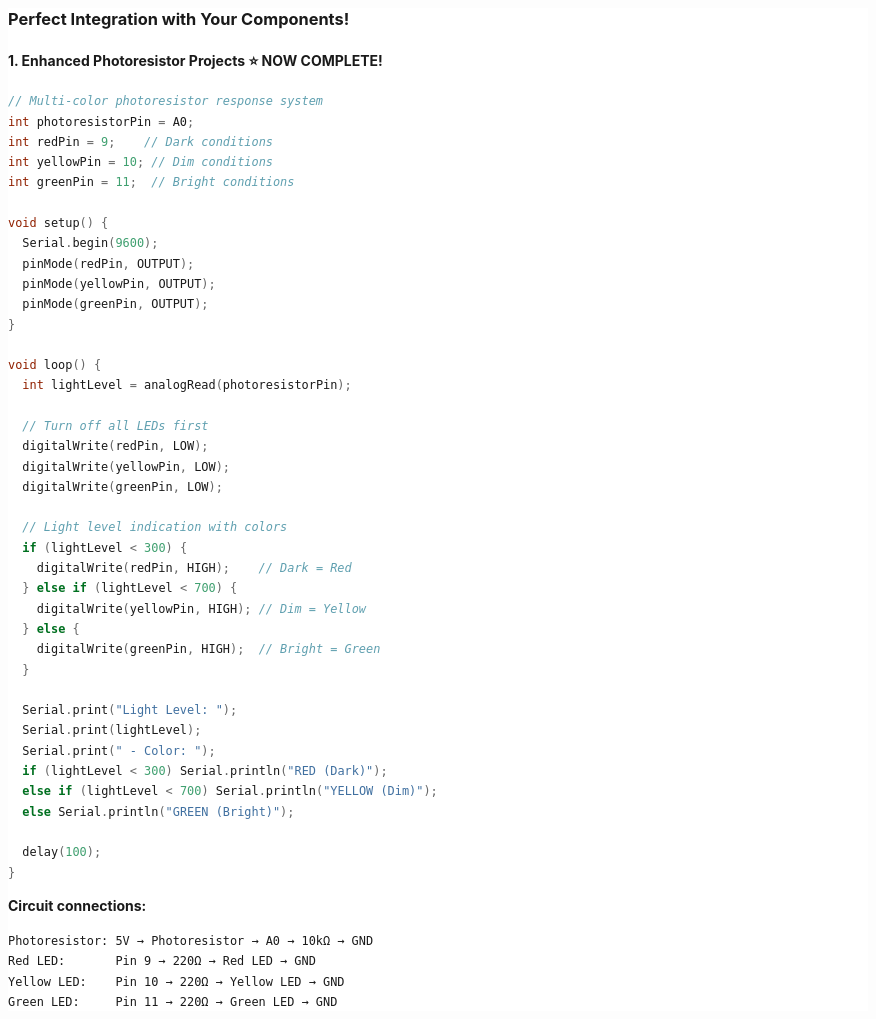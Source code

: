 ### Perfect Integration with Your Components!

#### **1. Enhanced Photoresistor Projects** ⭐ **NOW COMPLETE!**
```cpp
// Multi-color photoresistor response system
int photoresistorPin = A0;
int redPin = 9;    // Dark conditions
int yellowPin = 10; // Dim conditions  
int greenPin = 11;  // Bright conditions

void setup() {
  Serial.begin(9600);
  pinMode(redPin, OUTPUT);
  pinMode(yellowPin, OUTPUT);
  pinMode(greenPin, OUTPUT);
}

void loop() {
  int lightLevel = analogRead(photoresistorPin);
  
  // Turn off all LEDs first
  digitalWrite(redPin, LOW);
  digitalWrite(yellowPin, LOW);
  digitalWrite(greenPin, LOW);
  
  // Light level indication with colors
  if (lightLevel < 300) {
    digitalWrite(redPin, HIGH);    // Dark = Red
  } else if (lightLevel < 700) {
    digitalWrite(yellowPin, HIGH); // Dim = Yellow  
  } else {
    digitalWrite(greenPin, HIGH);  // Bright = Green
  }
  
  Serial.print("Light Level: ");
  Serial.print(lightLevel);
  Serial.print(" - Color: ");
  if (lightLevel < 300) Serial.println("RED (Dark)");
  else if (lightLevel < 700) Serial.println("YELLOW (Dim)");
  else Serial.println("GREEN (Bright)");
  
  delay(100);
}
```

**Circuit connections:**
```
Photoresistor: 5V → Photoresistor → A0 → 10kΩ → GND
Red LED:       Pin 9 → 220Ω → Red LED → GND
Yellow LED:    Pin 10 → 220Ω → Yellow LED → GND  
Green LED:     Pin 11 → 220Ω → Green LED → GND
```
